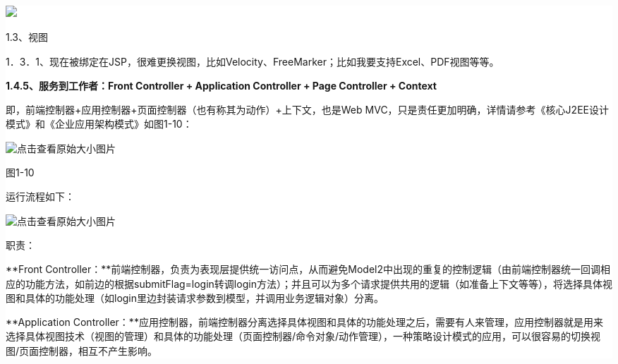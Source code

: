 



![](http://sishuok.com/forum/upload/2012/7/1/1570f54f6a52301d8ea58fe8fa9efb29__14.JPG)





1.3、视图





1．3．1、现在被绑定在JSP，很难更换视图，比如Velocity、FreeMarker；比如我要支持Excel、PDF视图等等。





**1.4.5、服务到工作者：Front Controller + Application Controller + Page Controller + Context**





即，前端控制器+应用控制器+页面控制器（也有称其为动作）+上下文，也是Web MVC，只是责任更加明确，详情请参考《核心J2EE设计模式》和《企业应用架构模式》如图1-10：





![](http://sishuok.com/forum/upload/2012/7/1/e7fae17e52bb3664d0d3f4ea8db7ae55__15.JPG "点击查看原始大小图片")





图1-10





运行流程如下：





![](http://sishuok.com/forum/upload/2012/7/1/925c5ff2cc8613c898b05a4817db1f56__16.JPG "点击查看原始大小图片")





职责：





**Front Controller：**前端控制器，负责为表现层提供统一访问点，从而避免Model2中出现的重复的控制逻辑（由前端控制器统一回调相应的功能方法，如前边的根据submitFlag=login转调login方法）；并且可以为多个请求提供共用的逻辑（如准备上下文等等），将选择具体视图和具体的功能处理（如login里边封装请求参数到模型，并调用业务逻辑对象）分离。





**Application Controller：**应用控制器，前端控制器分离选择具体视图和具体的功能处理之后，需要有人来管理，应用控制器就是用来选择具体视图技术（视图的管理）和具体的功能处理（页面控制器/命令对象/动作管理），一种策略设计模式的应用，可以很容易的切换视图/页面控制器，相互不产生影响。




